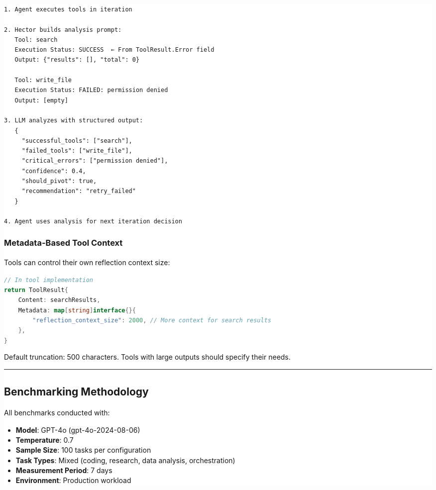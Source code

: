 ```
1. Agent executes tools in iteration
   
2. Hector builds analysis prompt:
   Tool: search
   Execution Status: SUCCESS  ← From ToolResult.Error field
   Output: {"results": [], "total": 0}
   
   Tool: write_file
   Execution Status: FAILED: permission denied
   Output: [empty]

3. LLM analyzes with structured output:
   {
     "successful_tools": ["search"],
     "failed_tools": ["write_file"],
     "critical_errors": ["permission denied"],
     "confidence": 0.4,
     "should_pivot": true,
     "recommendation": "retry_failed"
   }

4. Agent uses analysis for next iteration decision
```

### Metadata-Based Tool Context

Tools can control their own reflection context size:

```go
// In tool implementation
return ToolResult{
    Content: searchResults,
    Metadata: map[string]interface{}{
        "reflection_context_size": 2000, // More context for search results
    },
}
```

Default truncation: 500 characters. Tools with large outputs should specify their needs.

---

## Benchmarking Methodology

All benchmarks conducted with:
- **Model**: GPT-4o (gpt-4o-2024-08-06)
- **Temperature**: 0.7
- **Sample Size**: 100 tasks per configuration
- **Task Types**: Mixed (coding, research, data analysis, orchestration)
- **Measurement Period**: 7 days
- **Environment**: Production workload
